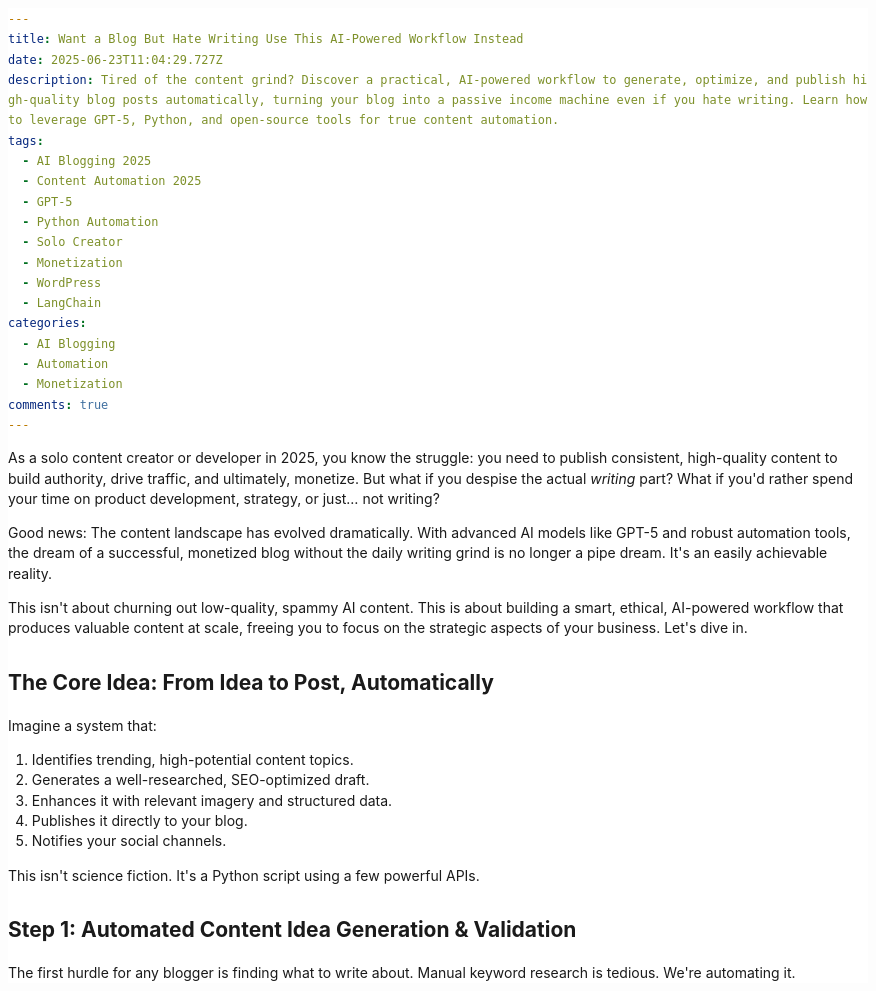```yaml
---
title: Want a Blog But Hate Writing Use This AI-Powered Workflow Instead
date: 2025-06-23T11:04:29.727Z
description: Tired of the content grind? Discover a practical, AI-powered workflow to generate, optimize, and publish high-quality blog posts automatically, turning your blog into a passive income machine even if you hate writing. Learn how to leverage GPT-5, Python, and open-source tools for true content automation.
tags:
  - AI Blogging 2025
  - Content Automation 2025
  - GPT-5
  - Python Automation
  - Solo Creator
  - Monetization
  - WordPress
  - LangChain
categories:
  - AI Blogging
  - Automation
  - Monetization
comments: true
---
```


As a solo content creator or developer in 2025, you know the struggle: you need to publish consistent, high-quality content to build authority, drive traffic, and ultimately, monetize. But what if you despise the actual *writing* part? What if you'd rather spend your time on product development, strategy, or just… not writing?

Good news: The content landscape has evolved dramatically. With advanced AI models like GPT-5 and robust automation tools, the dream of a successful, monetized blog without the daily writing grind is no longer a pipe dream. It's an easily achievable reality.

This isn't about churning out low-quality, spammy AI content. This is about building a smart, ethical, AI-powered workflow that produces valuable content at scale, freeing you to focus on the strategic aspects of your business. Let's dive in.

## The Core Idea: From Idea to Post, Automatically

Imagine a system that:

1.  Identifies trending, high-potential content topics.
2.  Generates a well-researched, SEO-optimized draft.
3.  Enhances it with relevant imagery and structured data.
4.  Publishes it directly to your blog.
5.  Notifies your social channels.

This isn't science fiction. It's a Python script using a few powerful APIs.

## Step 1: Automated Content Idea Generation & Validation

The first hurdle for any blogger is finding what to write about. Manual keyword research is tedious. We're automating it.

